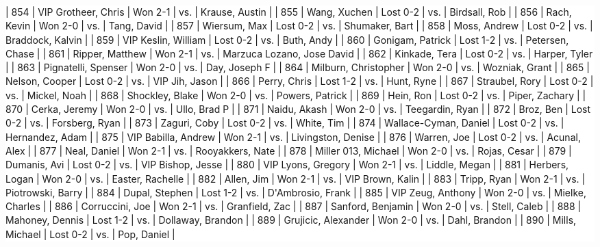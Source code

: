 | 854 | VIP Grotheer, Chris | Won 2-1 | vs. | Krause, Austin |
| 855 | Wang, Xuchen | Lost 0-2 | vs. | Birdsall, Rob |
| 856 | Rach, Kevin | Won 2-0 | vs. | Tang, David |
| 857 | Wiersum, Max | Lost 0-2 | vs. | Shumaker, Bart |
| 858 | Moss, Andrew | Lost 0-2 | vs. | Braddock, Kalvin |
| 859 | VIP Keslin, William | Lost 0-2 | vs. | Buth, Andy |
| 860 | Gonigam, Patrick | Lost 1-2 | vs. | Petersen, Chase |
| 861 | Ripper, Matthew | Won 2-1 | vs. | Marzuca Lozano, Jose David |
| 862 | Kinkade, Tera | Lost 0-2 | vs. | Harper, Tyler |
| 863 | Pignatelli, Spenser | Won 2-0 | vs. | Day, Joseph F |
| 864 | Milburn, Christopher | Won 2-0 | vs. | Wozniak, Grant |
| 865 | Nelson, Cooper | Lost 0-2 | vs. | VIP Jih, Jason |
| 866 | Perry, Chris | Lost 1-2 | vs. | Hunt, Ryne |
| 867 | Straubel, Rory | Lost 0-2 | vs. | Mickel, Noah |
| 868 | Shockley, Blake | Won 2-0 | vs. | Powers, Patrick |
| 869 | Hein, Ron | Lost 0-2 | vs. | Piper, Zachary |
| 870 | Cerka, Jeremy | Won 2-0 | vs. | Ullo, Brad P |
| 871 | Naidu, Akash | Won 2-0 | vs. | Teegardin, Ryan |
| 872 | Broz, Ben | Lost 0-2 | vs. | Forsberg, Ryan |
| 873 | Zaguri, Coby | Lost 0-2 | vs. | White, Tim |
| 874 | Wallace-Cyman, Daniel | Lost 0-2 | vs. | Hernandez, Adam |
| 875 | VIP Babilla, Andrew | Won 2-1 | vs. | Livingston, Denise |
| 876 | Warren, Joe | Lost 0-2 | vs. | Acunal, Alex |
| 877 | Neal, Daniel | Won 2-1 | vs. | Rooyakkers, Nate |
| 878 | Miller 013, Michael | Won 2-0 | vs. | Rojas, Cesar |
| 879 | Dumanis, Avi | Lost 0-2 | vs. | VIP Bishop, Jesse |
| 880 | VIP Lyons, Gregory | Won 2-1 | vs. | Liddle, Megan |
| 881 | Herbers, Logan | Won 2-0 | vs. | Easter, Rachelle |
| 882 | Allen, Jim | Won 2-1 | vs. | VIP Brown, Kalin |
| 883 | Tripp, Ryan | Won 2-1 | vs. | Piotrowski, Barry |
| 884 | Dupal, Stephen | Lost 1-2 | vs. | D'Ambrosio, Frank |
| 885 | VIP Zeug, Anthony | Won 2-0 | vs. | Mielke, Charles |
| 886 | Corruccini, Joe | Won 2-1 | vs. | Granfield, Zac |
| 887 | Sanford, Benjamin | Won 2-0 | vs. | Stell, Caleb |
| 888 | Mahoney, Dennis | Lost 1-2 | vs. | Dollaway, Brandon |
| 889 | Grujicic, Alexander | Won 2-0 | vs. | Dahl, Brandon |
| 890 | Mills, Michael | Lost 0-2 | vs. | Pop, Daniel |